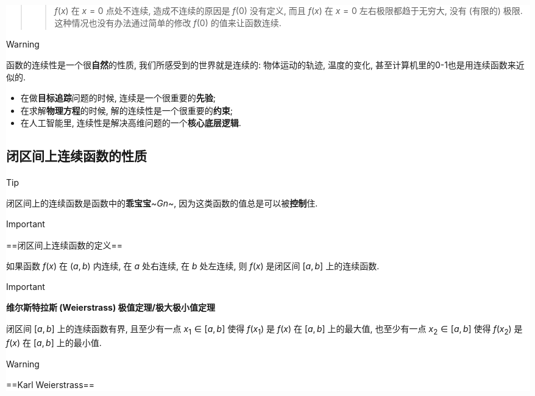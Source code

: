 > > 
> >  $f(x)$ 在 $x=0$ 点处不连续, 造成不连续的原因是 $f(0)$ 没有定义, 而且 $f(x)$ 在 $x=0$ 左右极限都趋于无穷大, 没有 (有限的) 极限. 这种情况也没有办法通过简单的修改 $f(0)$ 的值来让函数连续.
> > 

> [!warning]
> 
> 函数的连续性是一个很**自然**的性质, 我们所感受到的世界就是连续的: 物体运动的轨迹, 温度的变化, 甚至计算机里的0-1也是用连续函数来近似的. 
> - 在做**目标追踪**问题的时候, 连续是一个很重要的**先验**; 
> - 在求解**物理方程**的时候, 解的连续性是一个很重要的**约束**;
> - 在人工智能里, 连续性是解决高维问题的一个**核心底层逻辑**.


## 闭区间上连续函数的性质

> [!tip]
> 
> 闭区间上的连续函数是函数中的**乖宝宝**_~Gn~_, 因为这类函数的值总是可以被**控制**住.
> 

> [!important]
> 
> ==闭区间上连续函数的定义==
> 
> 如果函数 $f(x)$ 在 $(a, b)$ 内连续, 在 $a$ 处右连续, 在 $b$ 处左连续, 则 $f(x)$ 是闭区间 $[a, b]$ 上的连续函数.
> 


> [!important]
>  
> **维尔斯特拉斯 (Weierstrass) 极值定理/极大极小值定理**
> 
> 闭区间 $[a, b]$ 上的连续函数有界, 且至少有一点 $x_1 \in [a, b]$ 使得 $f(x_1)$ 是 $f(x)$ 在 $[a, b]$ 上的最大值, 也至少有一点 $x_2 \in [a, b]$ 使得 $f(x_2)$ 是 $f(x)$ 在 $[a, b]$ 上的最小值. 

> [!warning]
> 
> ==Karl Weierstrass==
> 